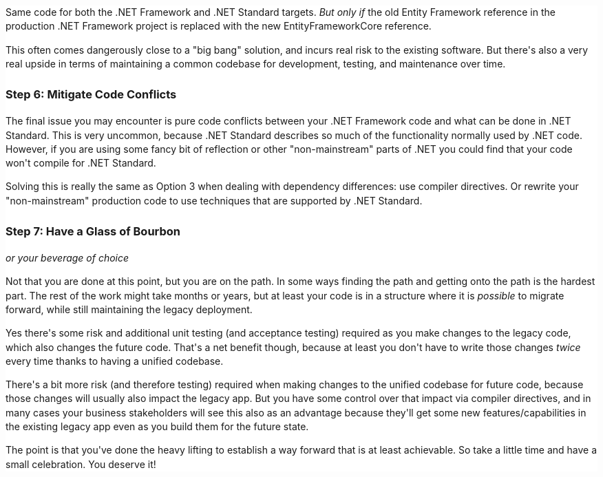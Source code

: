 Same code for both the .NET Framework and .NET Standard targets. _But only if_ the old Entity Framework reference in the production .NET Framework project is replaced with the new EntityFrameworkCore reference.

This often comes dangerously close to a "big bang" solution, and incurs real risk to the existing software. But there's also a very real upside in terms of maintaining a common codebase for development, testing, and maintenance over time.

### Step 6: Mitigate Code Conflicts

The final issue you may encounter is pure code conflicts between your .NET Framework code and what can be done in .NET Standard. This is very uncommon, because .NET Standard describes so much of the functionality normally used by .NET code. However, if you are using some fancy bit of reflection or other "non-mainstream" parts of .NET you could find that your code won't compile for .NET Standard.

Solving this is really the same as Option 3 when dealing with dependency differences: use compiler directives. Or rewrite your "non-mainstream" production code to use techniques that are supported by .NET Standard.

### Step 7: Have a Glass of Bourbon

_or your beverage of choice_

Not that you are done at this point, but you are on the path. In some ways finding the path and getting onto the path is the hardest part. The rest of the work might take months or years, but at least your code is in a structure where it is _possible_ to migrate forward, while still maintaining the legacy deployment.

Yes there's some risk and additional unit testing (and acceptance testing) required as you make changes to the legacy code, which also changes the future code. That's a net benefit though, because at least you don't have to write those changes _twice_ every time thanks to having a unified codebase.

There's a bit more risk (and therefore testing) required when making changes to the unified codebase for future code, because those changes will usually also impact the legacy app. But you have some control over that impact via compiler directives, and in many cases your business stakeholders will see this also as an advantage because they'll get some new features/capabilities in the existing legacy app even as you build them for the future state.

The point is that you've done the heavy lifting to establish a way forward that is at least achievable. So take a little time and have a small celebration. You deserve it!
